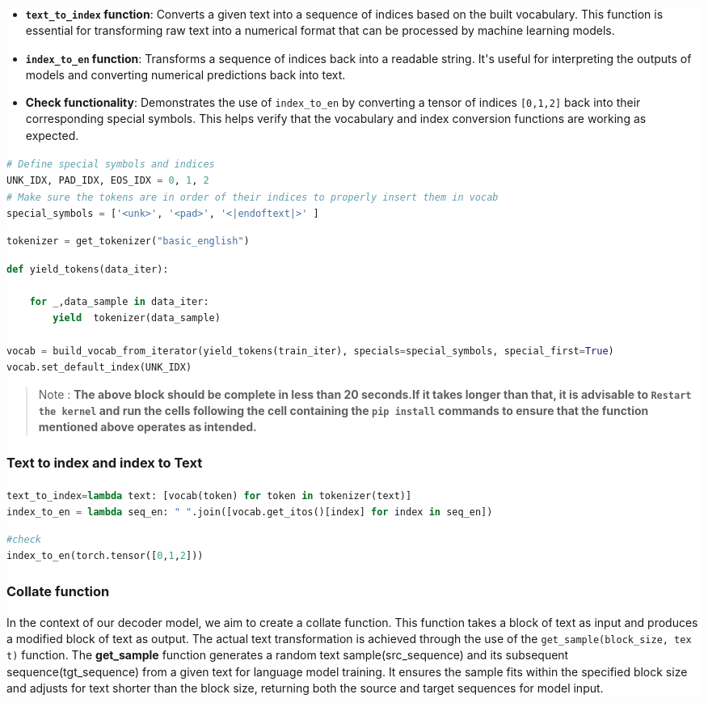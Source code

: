 - **`text_to_index` function**: Converts a given text into a sequence of indices based on the built vocabulary. This function is essential for transforming raw text into a numerical format that can be processed by machine learning models.

- **`index_to_en` function**: Transforms a sequence of indices back into a readable string. It's useful for interpreting the outputs of models and converting numerical predictions back into text.

- **Check functionality**: Demonstrates the use of `index_to_en` by converting a tensor of indices `[0,1,2]` back into their corresponding special symbols. This helps verify that the vocabulary and index conversion functions are working as expected.



```python
# Define special symbols and indices
UNK_IDX, PAD_IDX, EOS_IDX = 0, 1, 2
# Make sure the tokens are in order of their indices to properly insert them in vocab
special_symbols = ['<unk>', '<pad>', '<|endoftext|>' ]
```


```python
tokenizer = get_tokenizer("basic_english")
```


```python
def yield_tokens(data_iter):

    for _,data_sample in data_iter:
        yield  tokenizer(data_sample)

vocab = build_vocab_from_iterator(yield_tokens(train_iter), specials=special_symbols, special_first=True)
vocab.set_default_index(UNK_IDX)

```

>Note : **The above block should be complete in less than 20 seconds.If it takes longer than that, it is advisable to `Restart the kernel` and run the cells following the cell containing the `pip install` commands to ensure that the function mentioned above operates as intended.**


###  Text to index and index to Text



```python
text_to_index=lambda text: [vocab(token) for token in tokenizer(text)]
index_to_en = lambda seq_en: " ".join([vocab.get_itos()[index] for index in seq_en])
```


```python
#check
index_to_en(torch.tensor([0,1,2]))
```

### Collate function
In the context of our decoder model, we aim to create a collate function. This function takes a block of text as input and produces a modified block of text as output. The actual text transformation is achieved through the use of the `get_sample(block_size, text)` function. The **get_sample** function generates a random text sample(src_sequence) and its subsequent sequence(tgt_sequence) from a given text for language model training. It ensures the sample fits within the specified block size and adjusts for text shorter than the block size, returning both the source and target sequences for model input.
